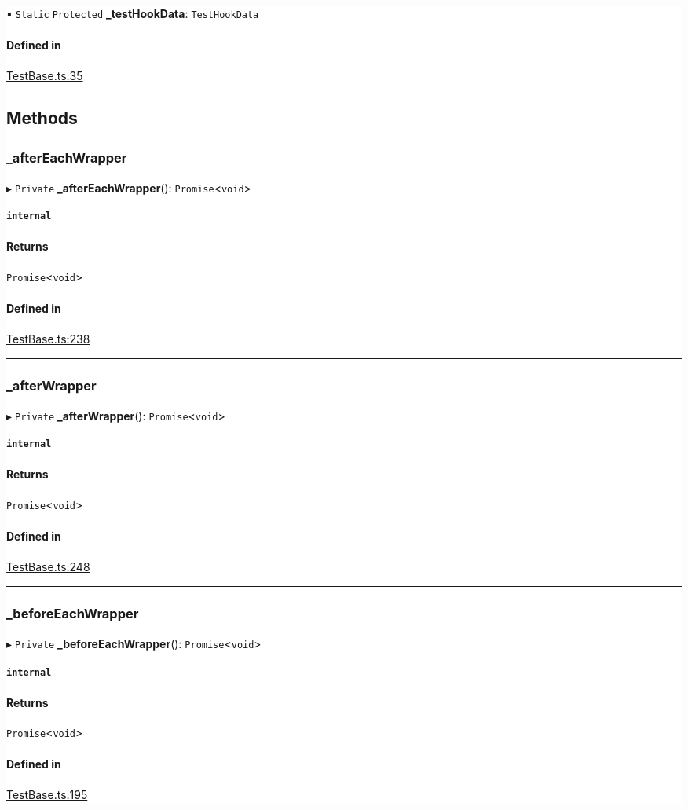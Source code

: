 ▪ `Static` `Protected` **\_testHookData**: `TestHookData`

#### Defined in

[TestBase.ts:35](https://github.com/AdityaHegde/typescript-test-utils/blob/d427cc5/src/TestBase.ts#L35)

## Methods

### \_afterEachWrapper

▸ `Private` **_afterEachWrapper**(): `Promise`<`void`\>

**`internal`**

#### Returns

`Promise`<`void`\>

#### Defined in

[TestBase.ts:238](https://github.com/AdityaHegde/typescript-test-utils/blob/d427cc5/src/TestBase.ts#L238)

___

### \_afterWrapper

▸ `Private` **_afterWrapper**(): `Promise`<`void`\>

**`internal`**

#### Returns

`Promise`<`void`\>

#### Defined in

[TestBase.ts:248](https://github.com/AdityaHegde/typescript-test-utils/blob/d427cc5/src/TestBase.ts#L248)

___

### \_beforeEachWrapper

▸ `Private` **_beforeEachWrapper**(): `Promise`<`void`\>

**`internal`**

#### Returns

`Promise`<`void`\>

#### Defined in

[TestBase.ts:195](https://github.com/AdityaHegde/typescript-test-utils/blob/d427cc5/src/TestBase.ts#L195)
